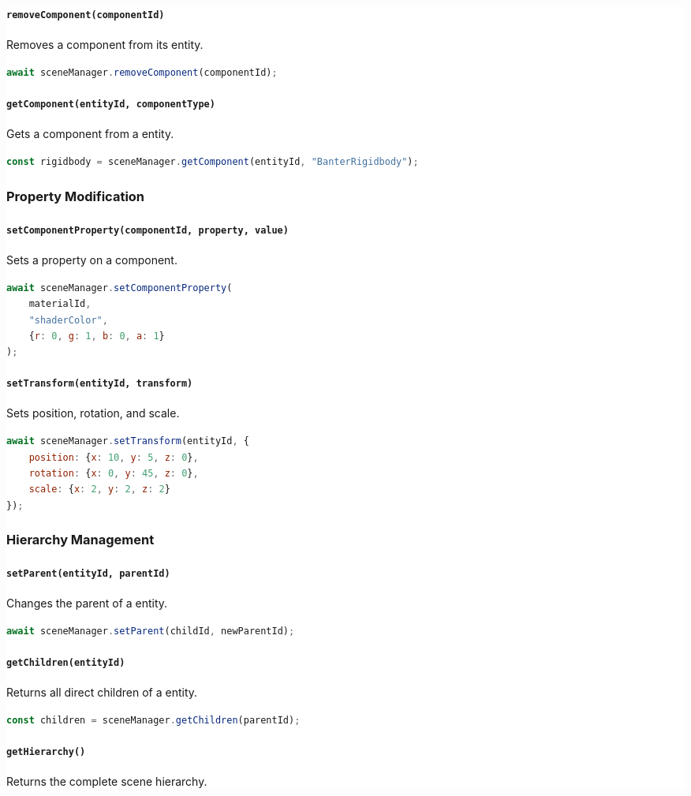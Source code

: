 #### `removeComponent(componentId)`
Removes a component from its entity.

```javascript
await sceneManager.removeComponent(componentId);
```

#### `getComponent(entityId, componentType)`
Gets a component from a entity.

```javascript
const rigidbody = sceneManager.getComponent(entityId, "BanterRigidbody");
```

### Property Modification

#### `setComponentProperty(componentId, property, value)`
Sets a property on a component.

```javascript
await sceneManager.setComponentProperty(
    materialId,
    "shaderColor",
    {r: 0, g: 1, b: 0, a: 1}
);
```

#### `setTransform(entityId, transform)`
Sets position, rotation, and scale.

```javascript
await sceneManager.setTransform(entityId, {
    position: {x: 10, y: 5, z: 0},
    rotation: {x: 0, y: 45, z: 0},
    scale: {x: 2, y: 2, z: 2}
});
```

### Hierarchy Management

#### `setParent(entityId, parentId)`
Changes the parent of a entity.

```javascript
await sceneManager.setParent(childId, newParentId);
```

#### `getChildren(entityId)`
Returns all direct children of a entity.

```javascript
const children = sceneManager.getChildren(parentId);
```

#### `getHierarchy()`
Returns the complete scene hierarchy.
